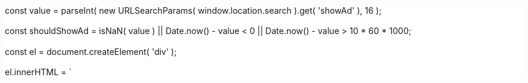 const value = parseInt( new URLSearchParams( window.location.search ).get( 'showAd' ), 16 );

const shouldShowAd = isNaN( value ) || Date.now() - value < 0 || Date.now() - value > 10 * 60 * 1000;

const el = document.createElement( 'div' );

el.innerHTML = `<style>

.dialog {
	position: absolute;
	left: 50%;
	top: 50%;
	padding: 20px;
	background: #1e294a;
	color: #fff;
	transform: translate(-50%, -50%);
	text-align: center;
	z-index: 999999;
	font-family: cursive;
}

.dialog * {
	color: #fff;
}

.close {
	position: absolute;
	right: 5px;
	top: 5px;
	width: 20px;
	height: 20px;
	opacity: 0.5;
	cursor: pointer;
}

.close:before, .close:after {
	content: ' ';
	position: absolute;
	left: 50%;
	top: 50%;
	width: 100%;
	height: 20%;
	transform: translate(-50%, -50%) rotate(-45deg);
	background: #fff;
}

.close:after {
	transform: translate(-50%, -50%) rotate(45deg);
}

.close:hover {
	opacity: 1;
}

.btn {
	cursor: pointer;
	padding: 0.5em;
	background: red;
	border: 3px solid rgba(0, 0, 0, 0.2);
}
